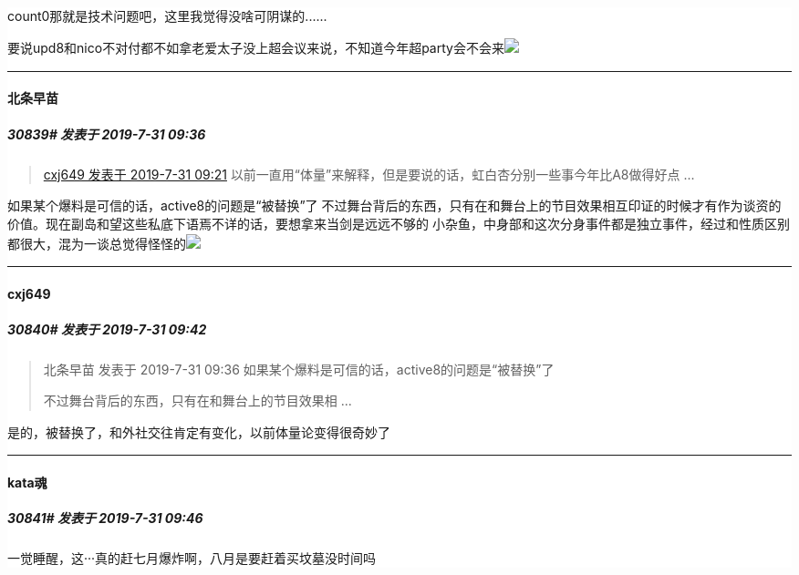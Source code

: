 


count0那就是技术问题吧，这里我觉得没啥可阴谋的......

要说upd8和nico不对付都不如拿老爱太子没上超会议来说，不知道今年超party会不会来<img src="https://static.saraba1st.com/image/smiley/face2017/009.gif" referrerpolicy="no-referrer">







-----

####  北条早苗  
##### 30839#       发表于 2019-7-31 09:36



<blockquote><a href="httphttps://bbs.saraba1st.com/2b/forum.php?mod=redirect&amp;goto=findpost&amp;pid=44731297&amp;ptid=1823171" target="_blank">cxj649 发表于 2019-7-31 09:21</a>
以前一直用“体量”来解释，但是要说的话，虹白杏分别一些事今年比A8做得好点 ...</blockquote>
如果某个爆料是可信的话，active8的问题是“被替换”了
不过舞台背后的东西，只有在和舞台上的节目效果相互印证的时候才有作为谈资的价值。现在副岛和望这些私底下语焉不详的话，要想拿来当剑是远远不够的
小杂鱼，中身部和这次分身事件都是独立事件，经过和性质区别都很大，混为一谈总觉得怪怪的<img src="https://static.saraba1st.com/image/smiley/face2017/044.png" referrerpolicy="no-referrer">







-----

####  cxj649  
##### 30840#       发表于 2019-7-31 09:42



<blockquote>北条早苗 发表于 2019-7-31 09:36
如果某个爆料是可信的话，active8的问题是“被替换”了

不过舞台背后的东西，只有在和舞台上的节目效果相 ...</blockquote>
是的，被替换了，和外社交往肯定有变化，以前体量论变得很奇妙了







-----

####  kata魂  
##### 30841#       发表于 2019-7-31 09:46




一觉睡醒，这···真的赶七月爆炸啊，八月是要赶着买坟墓没时间吗





